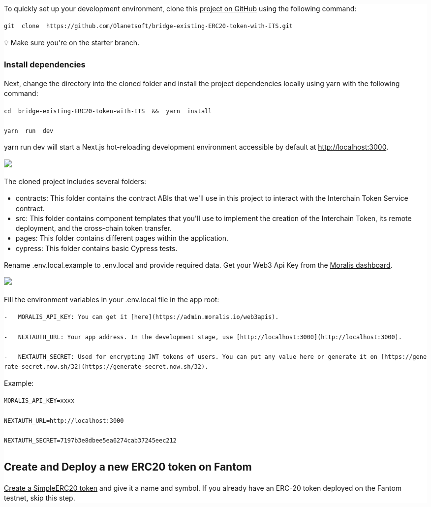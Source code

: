 To quickly set up your development environment, clone this [project on GitHub](https://github.com/Olanetsoft/bridge-existing-ERC20-token-with-ITS) using the following command:

    git  clone  https://github.com/Olanetsoft/bridge-existing-ERC20-token-with-ITS.git

💡 Make sure you're on the starter branch.

### Install dependencies

Next, change the directory into the cloned folder and install the project dependencies locally using yarn with the following command:

    cd  bridge-existing-ERC20-token-with-ITS  &&  yarn  install

    yarn  run  dev

yarn run dev will start a Next.js hot-reloading development environment accessible by default at [http://localhost:3000](http://localhost:3000).

![](https://lh7-rt.googleusercontent.com/docsz/AD_4nXf99mRo8OCY2kI0AWpmYdW9SywmypeVUjfw1hSxziQQ0RV-3UIIb6qVub-VW7o-yOoGFzphxIQ6JrwWbkRmbHCD0sTagEGpvPr3Q3Tv9dDO1Th18YwKBGstaNHp3ZcRt123VM1XBG772dbxcydBR7MCT6o?key=Dk12dZDZzJJgsKj8bolGUg)

The cloned project includes several folders:

- contracts: This folder contains the contract ABIs that we'll use in this project to interact with the Interchain Token Service contract.
- src: This folder contains component templates that you'll use to implement the creation of the Interchain Token, its remote deployment, and the cross-chain token transfer.
- pages: This folder contains different pages within the application.
- cypress: This folder contains basic Cypress tests.

Rename .env.local.example to .env.local and provide required data. Get your Web3 Api Key from the [Moralis dashboard](https://admin.moralis.io/).

![](https://lh7-rt.googleusercontent.com/docsz/AD_4nXey7AzihD2uwYwbWKugfKf6pOWv9KvJsBrNHY_G2LM6nR7FFWwEByC4ibz7hdrUcbgobTb4wUqNmjf0Tyh6iqvHgooa0Nr4BW9zSOygdxHOb58e5ZCo3sMDeSWvCNiw9XLkkLIXPfl8ZKwdYC23IKQBwn0?key=Dk12dZDZzJJgsKj8bolGUg)

Fill the environment variables in your .env.local file in the app root:

    -   MORALIS_API_KEY: You can get it [here](https://admin.moralis.io/web3apis).

    -   NEXTAUTH_URL: Your app address. In the development stage, use [http://localhost:3000](http://localhost:3000).

    -   NEXTAUTH_SECRET: Used for encrypting JWT tokens of users. You can put any value here or generate it on [https://generate-secret.now.sh/32](https://generate-secret.now.sh/32).

Example:

    MORALIS_API_KEY=xxxx

    NEXTAUTH_URL=http://localhost:3000

    NEXTAUTH_SECRET=7197b3e8dbee5ea6274cab37245eec212

## Create and Deploy a new ERC20 token on Fantom

[Create a SimpleERC20 token](https://bakemytoken.com/ftm) and give it a name and symbol. If you already have an ERC-20 token deployed on the Fantom testnet, skip this step.
